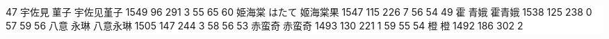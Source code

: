 <td>47</td>
<td>宇佐見 菫子</td>
<td>宇佐见堇子</td>
<td>1549</td>
<td>96</td>
<td>291</td>
<td>3
</td></tr>
<tr>
<td>55</td>
<td>65</td>
<td>60</td>
<td>姫海棠 はたて</td>
<td>姬海棠果</td>
<td>1547</td>
<td>115</td>
<td>226</td>
<td>7
</td></tr>
<tr>
<td>56</td>
<td>54</td>
<td>49</td>
<td>霍 青娥</td>
<td>霍青娥</td>
<td>1538</td>
<td>125</td>
<td>238</td>
<td>0
</td></tr>
<tr>
<td>57</td>
<td>59</td>
<td>56</td>
<td>八意 永琳</td>
<td>八意永琳</td>
<td>1505</td>
<td>147</td>
<td>244</td>
<td>3
</td></tr>
<tr>
<td>58</td>
<td>56</td>
<td>53</td>
<td>赤蛮奇</td>
<td>赤蛮奇</td>
<td>1493</td>
<td>130</td>
<td>221</td>
<td>1
</td></tr>
<tr>
<td>59</td>
<td>55</td>
<td>54</td>
<td>橙</td>
<td>橙</td>
<td>1492</td>
<td>186</td>
<td>302</td>
<td>2
</td></tr>
<tr>